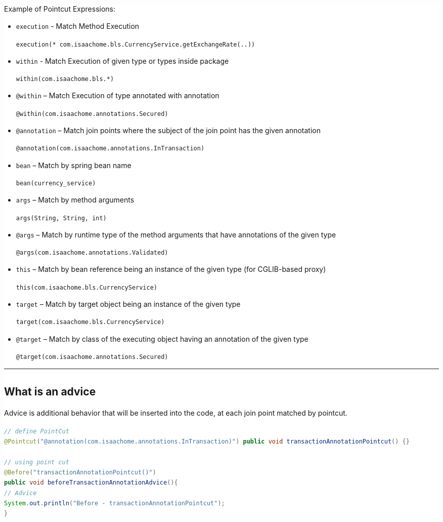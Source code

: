 Example of Pointcut Expressions:

- `execution` - Match Method Execution
  ```
  execution(* com.isaachome.bls.CurrencyService.getExchangeRate(..))
  ```
- `within` - Match Execution of given type or types inside package
  ```
  within(com.isaachome.bls.*)
  ```
- `@within` – Match Execution of type annotated with annotation
  ```
  @within(com.isaachome.annotations.Secured)
  ```
- `@annotation` – Match join points where the subject of the join point has the given annotation

  ```
  @annotation(com.isaachome.annotations.InTransaction)
  ```

- `bean` – Match by spring bean name
  ```
  bean(currency_service)
  ```
- `args` – Match by method arguments
  ```
  args(String, String, int)
  ```
- `@args` – Match by runtime type of the method arguments that have annotations of the given type
  ```
  @args(com.isaachome.annotations.Validated)
  ```
- `this` – Match by bean reference being an instance of the given type (for CGLIB-based proxy)
  ```
  this(com.isaachome.bls.CurrencyService)
  ```
- `target` – Match by target object being an instance of the given type
  ```
  target(com.isaachome.bls.CurrencyService)
  ```
- `@target` – Match by class of the executing object having an annotation of the given type
  ```
  @target(com.isaachome.annotations.Secured)
  ```

---

## What is an advice

Advice is additional behavior that will be inserted into the code, at each join point matched by pointcut.

```java
// define PointCut
@Pointcut("@annotation(com.isaachome.annotations.InTransaction)") public void transactionAnnotationPointcut() {}

// using point cut
@Before("transactionAnnotationPointcut()")
public void beforeTransactionAnnotationAdvice(){
// Advice
System.out.println("Before - transactionAnnotationPointcut");
}

```
